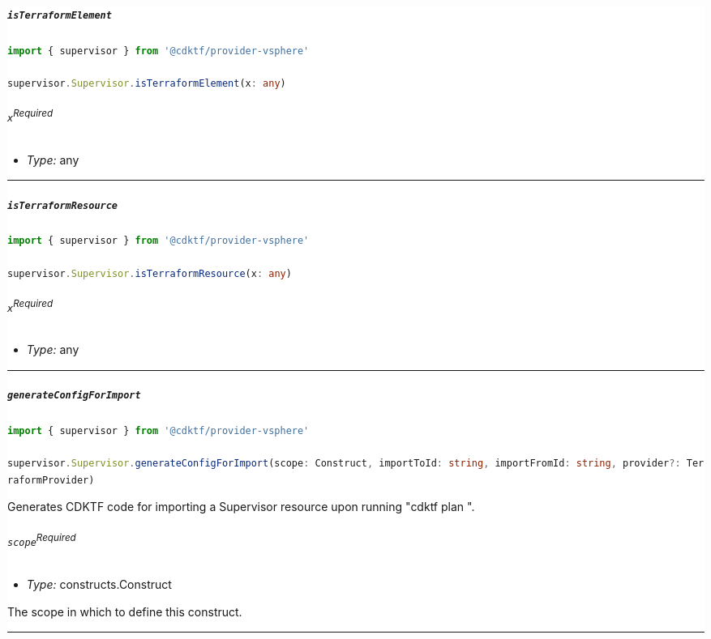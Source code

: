 ##### `isTerraformElement` <a name="isTerraformElement" id="@cdktf/provider-vsphere.supervisor.Supervisor.isTerraformElement"></a>

```typescript
import { supervisor } from '@cdktf/provider-vsphere'

supervisor.Supervisor.isTerraformElement(x: any)
```

###### `x`<sup>Required</sup> <a name="x" id="@cdktf/provider-vsphere.supervisor.Supervisor.isTerraformElement.parameter.x"></a>

- *Type:* any

---

##### `isTerraformResource` <a name="isTerraformResource" id="@cdktf/provider-vsphere.supervisor.Supervisor.isTerraformResource"></a>

```typescript
import { supervisor } from '@cdktf/provider-vsphere'

supervisor.Supervisor.isTerraformResource(x: any)
```

###### `x`<sup>Required</sup> <a name="x" id="@cdktf/provider-vsphere.supervisor.Supervisor.isTerraformResource.parameter.x"></a>

- *Type:* any

---

##### `generateConfigForImport` <a name="generateConfigForImport" id="@cdktf/provider-vsphere.supervisor.Supervisor.generateConfigForImport"></a>

```typescript
import { supervisor } from '@cdktf/provider-vsphere'

supervisor.Supervisor.generateConfigForImport(scope: Construct, importToId: string, importFromId: string, provider?: TerraformProvider)
```

Generates CDKTF code for importing a Supervisor resource upon running "cdktf plan <stack-name>".

###### `scope`<sup>Required</sup> <a name="scope" id="@cdktf/provider-vsphere.supervisor.Supervisor.generateConfigForImport.parameter.scope"></a>

- *Type:* constructs.Construct

The scope in which to define this construct.

---
